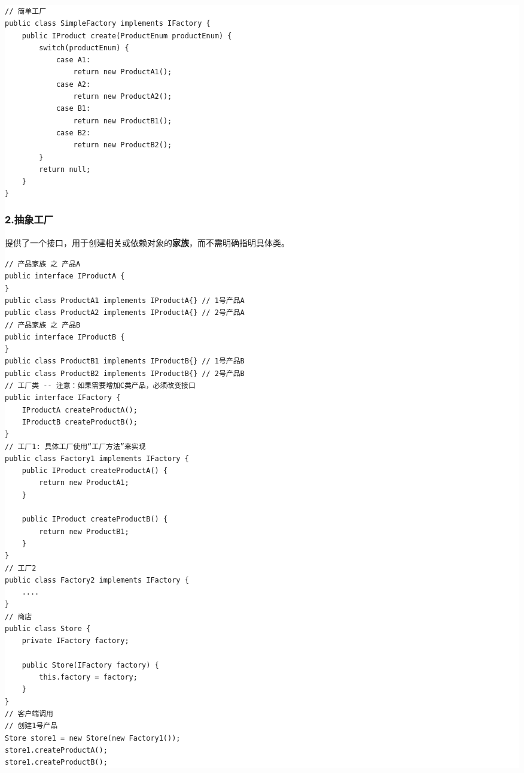 ```
// 简单工厂
public class SimpleFactory implements IFactory {
    public IProduct create(ProductEnum productEnum) {
        switch(productEnum) {
            case A1:
                return new ProductA1();
            case A2:
                return new ProductA2();
            case B1:
                return new ProductB1();
            case B2:
                return new ProductB2();
        }
        return null;
    }
}
```

### 2.抽象工厂
提供了一个接口，用于创建相关或依赖对象的**家族**，而不需明确指明具体类。
```
// 产品家族 之 产品A
public interface IProductA {
}
public class ProductA1 implements IProductA{} // 1号产品A
public class ProductA2 implements IProductA{} // 2号产品A
// 产品家族 之 产品B
public interface IProductB {
}
public class ProductB1 implements IProductB{} // 1号产品B
public class ProductB2 implements IProductB{} // 2号产品B
// 工厂类 -- 注意：如果需要增加C类产品，必须改变接口
public interface IFactory {
    IProductA createProductA();
    IProductB createProductB();
}
// 工厂1: 具体工厂使用“工厂方法”来实现
public class Factory1 implements IFactory {
    public IProduct createProductA() {
	    return new ProductA1;
    }
    
    public IProduct createProductB() {
	    return new ProductB1;
    }
}
// 工厂2
public class Factory2 implements IFactory {
    ....
}
// 商店
public class Store {
    private IFactory factory;
    
    public Store(IFactory factory) {
        this.factory = factory;
    }
} 
// 客户端调用
// 创建1号产品
Store store1 = new Store(new Factory1());
store1.createProductA();
store1.createProductB();
```